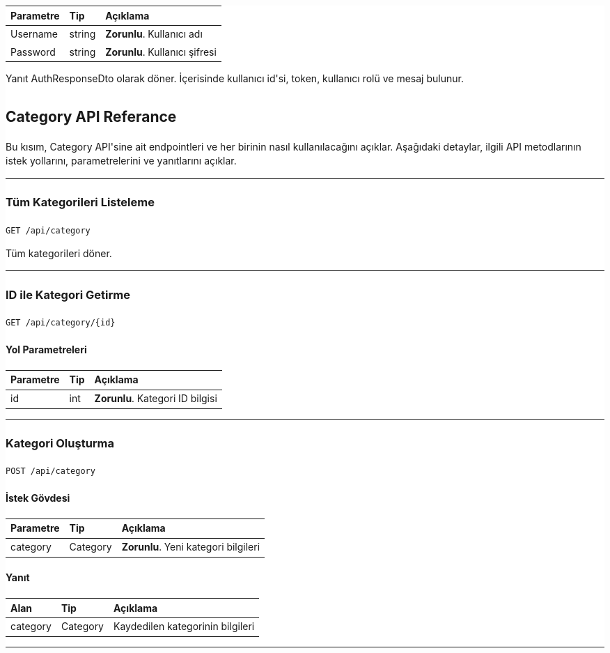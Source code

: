 | Parametre | Tip    | Açıklama                       |
| :-------- | :----- | :----------------------------- |
| Username  | string | **Zorunlu**. Kullanıcı adı     |
| Password  | string | **Zorunlu**. Kullanıcı şifresi |

Yanıt AuthResponseDto olarak döner. İçerisinde kullanıcı id'si, token, kullanıcı rolü ve mesaj bulunur.



## Category API Referance

Bu kısım, Category API'sine ait endpointleri ve her birinin nasıl kullanılacağını açıklar. Aşağıdaki detaylar, ilgili API metodlarının istek yollarını, parametrelerini ve yanıtlarını açıklar.

---

### Tüm Kategorileri Listeleme
```
GET /api/category
```
Tüm kategorileri döner.

---

### ID ile Kategori Getirme
```
GET /api/category/{id}
```
#### Yol Parametreleri

| Parametre | Tip | Açıklama                         |
| :-------- | :-- | :------------------------------- |
| id        | int | **Zorunlu**. Kategori ID bilgisi |

---

### Kategori Oluşturma
```
POST /api/category
```
#### İstek Gövdesi

| Parametre | Tip      | Açıklama                             |
| :-------- | :------- | :----------------------------------- |
| category  | Category | **Zorunlu**. Yeni kategori bilgileri |

#### Yanıt

| Alan | Tip    | Açıklama                        |
| :--- | :----- | :------------------------------ |
| category  | Category | Kaydedilen kategorinin bilgileri |

---
